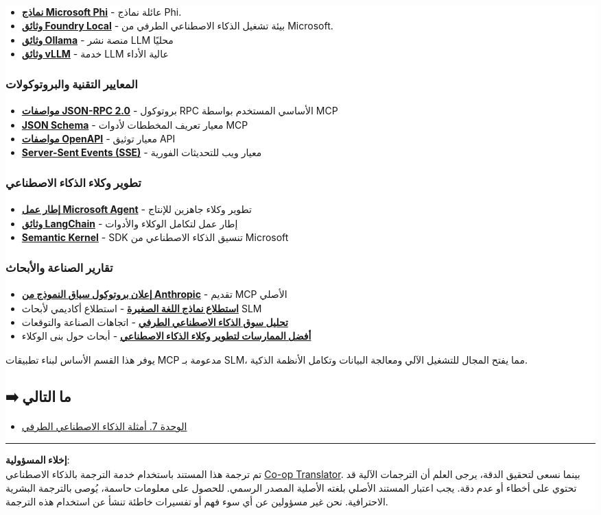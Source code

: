 - **[نماذج Microsoft Phi](https://aka.ms/phicookbook)** - عائلة نماذج Phi.
- **[وثائق Foundry Local](https://github.com/microsoft/Foundry-Local)** - بيئة تشغيل الذكاء الاصطناعي الطرفي من Microsoft.
- **[وثائق Ollama](https://ollama.ai/docs)** - منصة نشر LLM محليًا  
- **[وثائق vLLM](https://docs.vllm.ai/)** - خدمة LLM عالية الأداء  

### المعايير التقنية والبروتوكولات  

- **[مواصفات JSON-RPC 2.0](https://www.jsonrpc.org/)** - بروتوكول RPC الأساسي المستخدم بواسطة MCP  
- **[JSON Schema](https://json-schema.org/)** - معيار تعريف المخططات لأدوات MCP  
- **[مواصفات OpenAPI](https://swagger.io/specification/)** - معيار توثيق API  
- **[Server-Sent Events (SSE)](https://developer.mozilla.org/en-US/docs/Web/API/Server-sent_events)** - معيار ويب للتحديثات الفورية  

### تطوير وكلاء الذكاء الاصطناعي  

- **[إطار عمل Microsoft Agent](https://github.com/microsoft/agent-framework)** - تطوير وكلاء جاهزين للإنتاج  
- **[وثائق LangChain](https://docs.langchain.com/)** - إطار عمل لتكامل الوكلاء والأدوات  
- **[Semantic Kernel](https://learn.microsoft.com/en-us/semantic-kernel/)** - SDK تنسيق الذكاء الاصطناعي من Microsoft  

### تقارير الصناعة والأبحاث  

- **[إعلان بروتوكول سياق النموذج من Anthropic](https://www.anthropic.com/news/model-context-protocol)** - تقديم MCP الأصلي  
- **[استطلاع نماذج اللغة الصغيرة](https://arxiv.org/abs/2410.20011)** - استطلاع أكاديمي لأبحاث SLM  
- **[تحليل سوق الذكاء الاصطناعي الطرفي](https://www.marketsandmarkets.com/Market-Reports/edge-ai-software-market-74385617.html)** - اتجاهات الصناعة والتوقعات  
- **[أفضل الممارسات لتطوير وكلاء الذكاء الاصطناعي](https://arxiv.org/abs/2309.02427)** - أبحاث حول بنى الوكلاء  

يوفر هذا القسم الأساس لبناء تطبيقات MCP مدعومة بـ SLM، مما يفتح المجال للتشغيل الآلي ومعالجة البيانات وتكامل الأنظمة الذكية.  

## ➡️ ما التالي  

- [الوحدة 7. أمثلة الذكاء الاصطناعي الطرفي](../Module07/README.md)  

---

**إخلاء المسؤولية**:  
تم ترجمة هذا المستند باستخدام خدمة الترجمة بالذكاء الاصطناعي [Co-op Translator](https://github.com/Azure/co-op-translator). بينما نسعى لتحقيق الدقة، يرجى العلم أن الترجمات الآلية قد تحتوي على أخطاء أو عدم دقة. يجب اعتبار المستند الأصلي بلغته الأصلية المصدر الرسمي. للحصول على معلومات حاسمة، يُوصى بالترجمة البشرية الاحترافية. نحن غير مسؤولين عن أي سوء فهم أو تفسيرات خاطئة تنشأ عن استخدام هذه الترجمة.